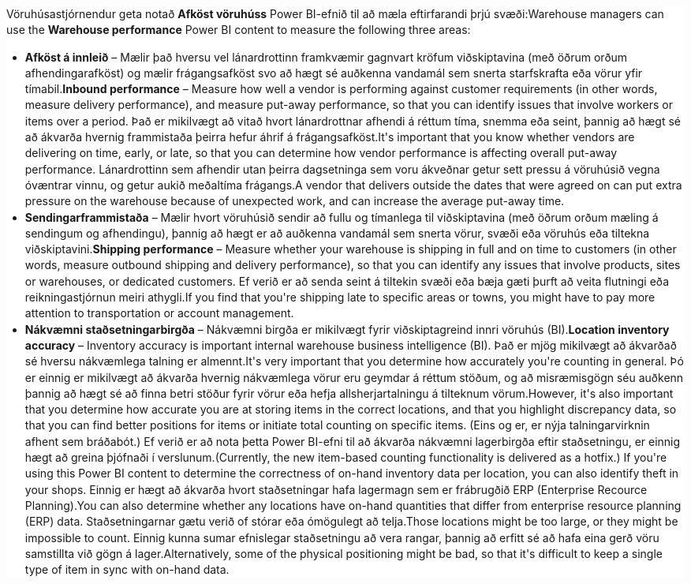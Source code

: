 <span data-ttu-id="fb8a8-109">Vöruhúsastjórnendur geta notað **Afköst vöruhúss** Power BI-efnið til að mæla eftirfarandi þrjú svæði:</span><span class="sxs-lookup"><span data-stu-id="fb8a8-109">Warehouse managers can use the **Warehouse performance** Power BI content to measure the following three areas:</span></span>

- <span data-ttu-id="fb8a8-110">**Afköst á innleið** – Mælir það hversu vel lánardrottinn framkvæmir gagnvart kröfum viðskiptavina (með öðrum orðum afhendingarafköst) og mælir frágangsafköst svo að hægt sé auðkenna vandamál sem snerta starfskrafta eða vörur yfir tímabil.</span><span class="sxs-lookup"><span data-stu-id="fb8a8-110">**Inbound performance** – Measure how well a vendor is performing against customer requirements (in other words, measure delivery performance), and measure put-away performance, so that you can identify issues that involve workers or items over a period.</span></span> <span data-ttu-id="fb8a8-111">Það er mikilvægt að vitað hvort lánardrottnar afhendi á réttum tíma, snemma eða seint, þannig að hægt sé að ákvarða hvernig frammistaða þeirra hefur áhrif á frágangsafköst.</span><span class="sxs-lookup"><span data-stu-id="fb8a8-111">It's important that you know whether vendors are delivering on time, early, or late, so that you can determine how vendor performance is affecting overall put-away performance.</span></span> <span data-ttu-id="fb8a8-112">Lánardrottinn sem afhendir utan þeirra dagsetninga sem voru ákveðnar getur sett pressu á vöruhúsið vegna óvæntrar vinnu, og getur aukið meðaltíma frágangs.</span><span class="sxs-lookup"><span data-stu-id="fb8a8-112">A vendor that delivers outside the dates that were agreed on can put extra pressure on the warehouse because of unexpected work, and can increase the average put-away time.</span></span>
- <span data-ttu-id="fb8a8-113">**Sendingarframmistaða** – Mælir hvort vöruhúsið sendir að fullu og tímanlega til viðskiptavina (með öðrum orðum mæling á sendingum og afhendingu), þannig að hægt er að auðkenna vandamál sem snerta vörur, svæði eða vöruhús eða tiltekna viðskiptavini.</span><span class="sxs-lookup"><span data-stu-id="fb8a8-113">**Shipping performance** – Measure whether your warehouse is shipping in full and on time to customers (in other words, measure outbound shipping and delivery performance), so that you can identify any issues that involve products, sites or warehouses, or dedicated customers.</span></span> <span data-ttu-id="fb8a8-114">Ef verið er að senda seint á tiltekin svæði eða bæja gæti þurft að veita flutningi eða reikningastjórnun meiri athygli.</span><span class="sxs-lookup"><span data-stu-id="fb8a8-114">If you find that you're shipping late to specific areas or towns, you might have to pay more attention to transportation or account management.</span></span>
- <span data-ttu-id="fb8a8-115">**Nákvæmni staðsetningarbirgða** – Nákvæmni birgða er mikilvægt fyrir viðskiptagreind innri vöruhús (BI).</span><span class="sxs-lookup"><span data-stu-id="fb8a8-115">**Location inventory accuracy** – Inventory accuracy is important internal warehouse business intelligence (BI).</span></span> <span data-ttu-id="fb8a8-116">Það er mjög mikilvægt að ákvarðað sé hversu nákvæmlega talning er almennt.</span><span class="sxs-lookup"><span data-stu-id="fb8a8-116">It's very important that you determine how accurately you're counting in general.</span></span> <span data-ttu-id="fb8a8-117">Þó er einnig er mikilvægt að ákvarða hvernig nákvæmlega vörur eru geymdar á réttum stöðum, og að misræmisgögn séu auðkenn þannig að hægt sé að finna betri stöður fyrir vörur eða hefja allsherjartalningu á tilteknum vörum.</span><span class="sxs-lookup"><span data-stu-id="fb8a8-117">However, it's also important that you determine how accurate you are at storing items in the correct locations, and that you highlight discrepancy data, so that you can find better positions for items or initiate total counting on specific items.</span></span> <span data-ttu-id="fb8a8-118">(Eins og er, er nýja talningarvirknin afhent sem bráðabót.) Ef verið er að nota þetta Power BI-efni til að ákvarða nákvæmni lagerbirgða eftir staðsetningu, er einnig hægt að greina þjófnaði í verslunum.</span><span class="sxs-lookup"><span data-stu-id="fb8a8-118">(Currently, the new item-based counting functionality is delivered as a hotfix.) If you're using this Power BI content to determine the correctness of on-hand inventory data per location, you can also identify theft in your shops.</span></span> <span data-ttu-id="fb8a8-119">Einnig er hægt að ákvarða hvort staðsetningar hafa lagermagn sem er frábrugðið ERP (Enterprise Recource Planning).</span><span class="sxs-lookup"><span data-stu-id="fb8a8-119">You can also determine whether any locations have on-hand quantities that differ from enterprise resource planning (ERP) data.</span></span> <span data-ttu-id="fb8a8-120">Staðsetningarnar gætu verið of stórar eða ómögulegt að telja.</span><span class="sxs-lookup"><span data-stu-id="fb8a8-120">Those locations might be too large, or they might be impossible to count.</span></span> <span data-ttu-id="fb8a8-121">Einnig kunna sumar efnislegar staðsetningu að vera rangar, þannig að erfitt sé að hafa eina gerð vöru samstillta við gögn á lager.</span><span class="sxs-lookup"><span data-stu-id="fb8a8-121">Alternatively, some of the physical positioning might be bad, so that it's difficult to keep a single type of item in sync with on-hand data.</span></span>
